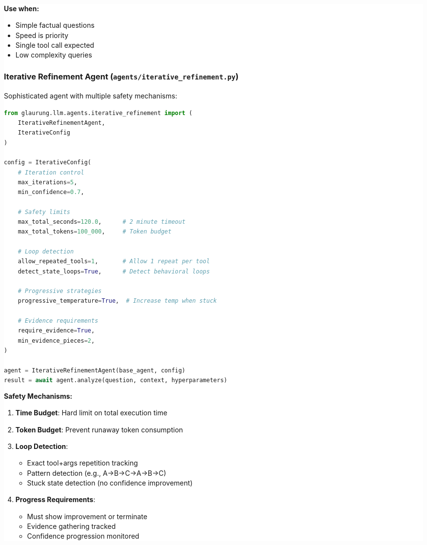 **Use when:**
- Simple factual questions
- Speed is priority
- Single tool call expected
- Low complexity queries

### Iterative Refinement Agent (`agents/iterative_refinement.py`)

Sophisticated agent with multiple safety mechanisms:

```python
from glaurung.llm.agents.iterative_refinement import (
    IterativeRefinementAgent, 
    IterativeConfig
)

config = IterativeConfig(
    # Iteration control
    max_iterations=5,
    min_confidence=0.7,
    
    # Safety limits
    max_total_seconds=120.0,      # 2 minute timeout
    max_total_tokens=100_000,     # Token budget
    
    # Loop detection
    allow_repeated_tools=1,       # Allow 1 repeat per tool
    detect_state_loops=True,      # Detect behavioral loops
    
    # Progressive strategies
    progressive_temperature=True,  # Increase temp when stuck
    
    # Evidence requirements
    require_evidence=True,
    min_evidence_pieces=2,
)

agent = IterativeRefinementAgent(base_agent, config)
result = await agent.analyze(question, context, hyperparameters)
```

**Safety Mechanisms:**

1. **Time Budget**: Hard limit on total execution time
2. **Token Budget**: Prevent runaway token consumption  
3. **Loop Detection**:
   - Exact tool+args repetition tracking
   - Pattern detection (e.g., A→B→C→A→B→C)
   - Stuck state detection (no confidence improvement)

4. **Progress Requirements**:
   - Must show improvement or terminate
   - Evidence gathering tracked
   - Confidence progression monitored
